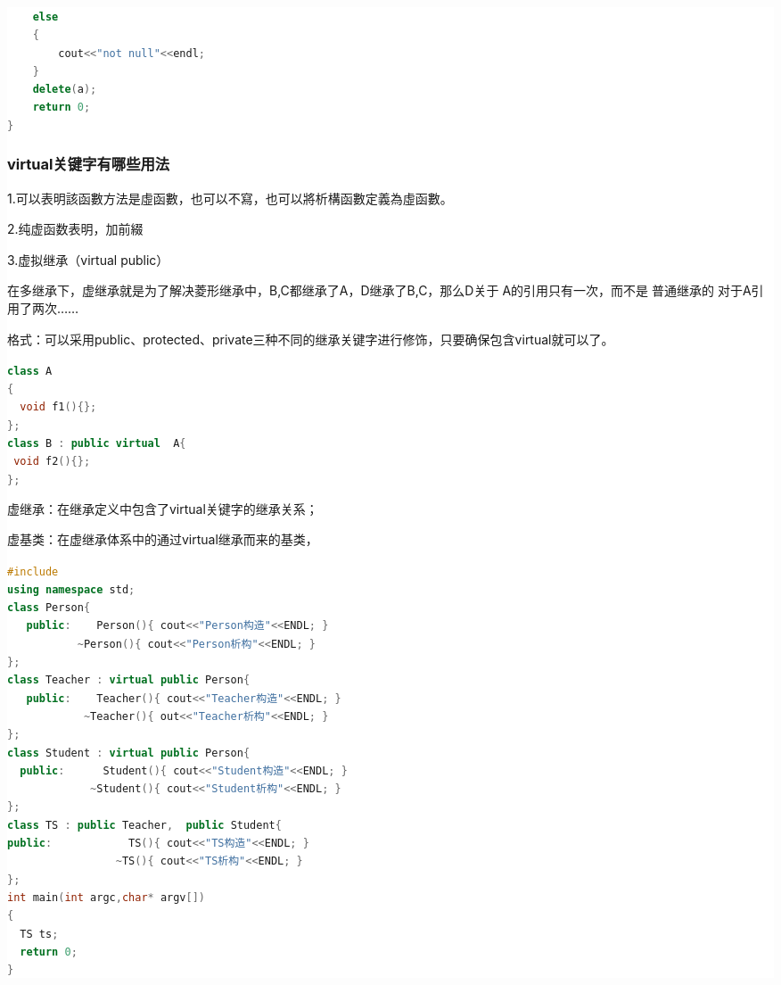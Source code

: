 ```C++
    else
    { 
        cout<<"not null"<<endl; 
    } 
    delete(a); 
    return 0; 
}
```

### virtual关键字有哪些用法

1.可以表明該函數方法是虛函數，也可以不寫，也可以將析構函數定義為虛函數。

2.纯虚函数表明，加前綴

3.虚拟继承（virtual public）

在多继承下，虚继承就是为了解决菱形继承中，B,C都继承了A，D继承了B,C，那么D关于 A的引用只有一次，而不是 普通继承的 对于A引用了两次……

格式：可以采用public、protected、private三种不同的继承关键字进行修饰，只要确保包含virtual就可以了。

```C++
class A
{
  void f1(){};
};
class B : public virtual  A{
 void f2(){};
};
```

虚继承：在继承定义中包含了virtual关键字的继承关系；

虚基类：在虚继承体系中的通过virtual继承而来的基类，

```C++
#include 
using namespace std;
class Person{
   public:    Person(){ cout<<"Person构造"<<ENDL; }
           ~Person(){ cout<<"Person析构"<<ENDL; }
};
class Teacher : virtual public Person{
   public:    Teacher(){ cout<<"Teacher构造"<<ENDL; }
            ~Teacher(){ out<<"Teacher析构"<<ENDL; }
};
class Student : virtual public Person{
  public:      Student(){ cout<<"Student构造"<<ENDL; }
             ~Student(){ cout<<"Student析构"<<ENDL; }
};
class TS : public Teacher,  public Student{
public:            TS(){ cout<<"TS构造"<<ENDL; }
                 ~TS(){ cout<<"TS析构"<<ENDL; }
};
int main(int argc,char* argv[])
{
  TS ts;
  return 0;
}
```
